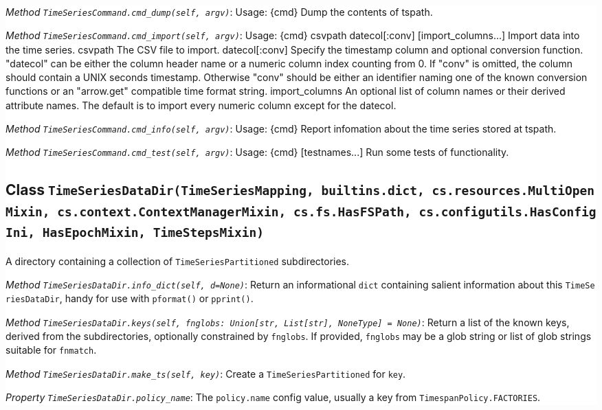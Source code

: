 *Method `TimeSeriesCommand.cmd_dump(self, argv)`*:
Usage: {cmd}
Dump the contents of tspath.

*Method `TimeSeriesCommand.cmd_import(self, argv)`*:
Usage: {cmd} csvpath datecol[:conv] [import_columns...]
Import data into the time series.
csvpath   The CSV file to import.
datecol[:conv]
          Specify the timestamp column and optional
          conversion function.
          "datecol" can be either the column header name
          or a numeric column index counting from 0.
          If "conv" is omitted, the column should contain
          a UNIX seconds timestamp.  Otherwise "conv"
          should be either an identifier naming one of
          the known conversion functions or an "arrow.get"
          compatible time format string.
import_columns
          An optional list of column names or their derived
          attribute names. The default is to import every
          numeric column except for the datecol.

*Method `TimeSeriesCommand.cmd_info(self, argv)`*:
Usage: {cmd}
Report infomation about the time series stored at tspath.

*Method `TimeSeriesCommand.cmd_test(self, argv)`*:
Usage: {cmd} [testnames...]
Run some tests of functionality.

## Class `TimeSeriesDataDir(TimeSeriesMapping, builtins.dict, cs.resources.MultiOpenMixin, cs.context.ContextManagerMixin, cs.fs.HasFSPath, cs.configutils.HasConfigIni, HasEpochMixin, TimeStepsMixin)`

A directory containing a collection of `TimeSeriesPartitioned` subdirectories.

*Method `TimeSeriesDataDir.info_dict(self, d=None)`*:
Return an informational `dict` containing salient information
about this `TimeSeriesDataDir`, handy for use with `pformat()` or `pprint()`.

*Method `TimeSeriesDataDir.keys(self, fnglobs: Union[str, List[str], NoneType] = None)`*:
Return a list of the known keys, derived from the subdirectories,
optionally constrained by `fnglobs`.
If provided, `fnglobs` may be a glob string or list of glob strings
suitable for `fnmatch`.

*Method `TimeSeriesDataDir.make_ts(self, key)`*:
Create a `TimeSeriesPartitioned` for `key`.

*Property `TimeSeriesDataDir.policy_name`*:
The `policy.name` config value, usually a key from
`TimespanPolicy.FACTORIES`.
